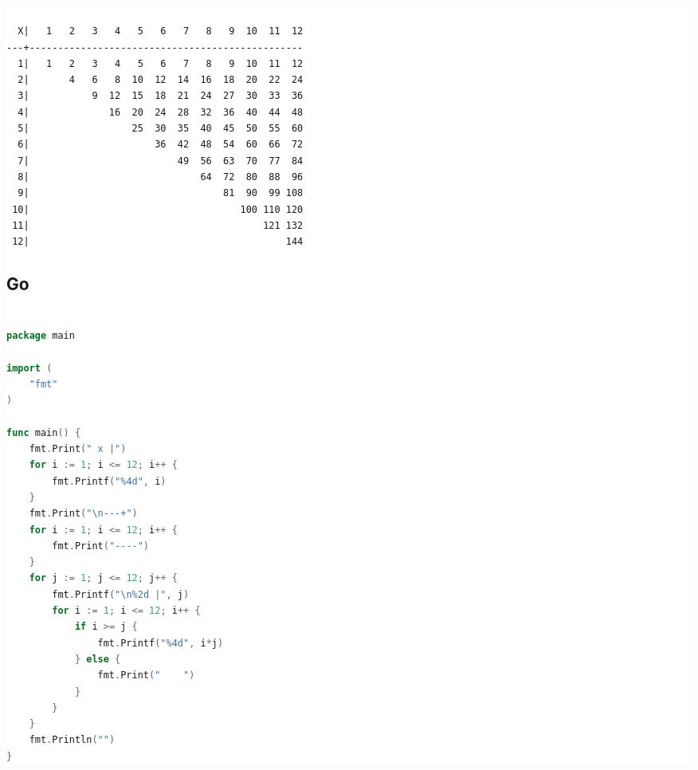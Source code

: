 ```txt

  X|   1   2   3   4   5   6   7   8   9  10  11  12
---+------------------------------------------------
  1|   1   2   3   4   5   6   7   8   9  10  11  12
  2|       4   6   8  10  12  14  16  18  20  22  24
  3|           9  12  15  18  21  24  27  30  33  36
  4|              16  20  24  28  32  36  40  44  48
  5|                  25  30  35  40  45  50  55  60
  6|                      36  42  48  54  60  66  72
  7|                          49  56  63  70  77  84
  8|                              64  72  80  88  96
  9|                                  81  90  99 108
 10|                                     100 110 120
 11|                                         121 132
 12|                                             144

```



## Go


```go

package main

import (
    "fmt"
)

func main() {
    fmt.Print(" x |")
    for i := 1; i <= 12; i++ {
        fmt.Printf("%4d", i)
    }
    fmt.Print("\n---+")
    for i := 1; i <= 12; i++ {
        fmt.Print("----")
    }
    for j := 1; j <= 12; j++ {
        fmt.Printf("\n%2d |", j)
        for i := 1; i <= 12; i++ {
            if i >= j {
                fmt.Printf("%4d", i*j)
            } else {
                fmt.Print("    ")
            }
        }
    }
    fmt.Println("")
}

```
